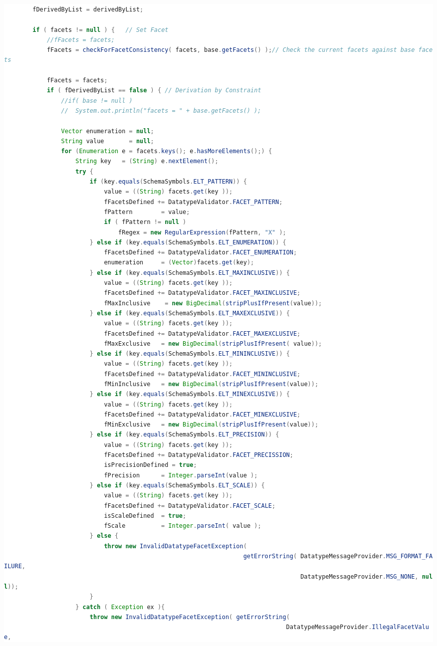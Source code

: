 ```java
        fDerivedByList = derivedByList;

        if ( facets != null ) {   // Set Facet
            //fFacets = facets;
            fFacets = checkForFacetConsistency( facets, base.getFacets() );// Check the current facets against base facets

            fFacets = facets;
            if ( fDerivedByList == false ) { // Derivation by Constraint 
                //if( base != null ) 
                //  System.out.println("facets = " + base.getFacets() ); 

                Vector enumeration = null;
                String value       = null;
                for (Enumeration e = facets.keys(); e.hasMoreElements();) {
                    String key   = (String) e.nextElement();
                    try {
                        if (key.equals(SchemaSymbols.ELT_PATTERN)) {
                            value = ((String) facets.get(key ));
                            fFacetsDefined += DatatypeValidator.FACET_PATTERN;
                            fPattern        = value;
                            if ( fPattern != null )
                                fRegex = new RegularExpression(fPattern, "X" );
                        } else if (key.equals(SchemaSymbols.ELT_ENUMERATION)) {
                            fFacetsDefined += DatatypeValidator.FACET_ENUMERATION;
                            enumeration     = (Vector)facets.get(key);
                        } else if (key.equals(SchemaSymbols.ELT_MAXINCLUSIVE)) {
                            value = ((String) facets.get(key ));
                            fFacetsDefined += DatatypeValidator.FACET_MAXINCLUSIVE;
                            fMaxInclusive    = new BigDecimal(stripPlusIfPresent(value));
                        } else if (key.equals(SchemaSymbols.ELT_MAXEXCLUSIVE)) {
                            value = ((String) facets.get(key ));
                            fFacetsDefined += DatatypeValidator.FACET_MAXEXCLUSIVE;
                            fMaxExclusive   = new BigDecimal(stripPlusIfPresent( value));
                        } else if (key.equals(SchemaSymbols.ELT_MININCLUSIVE)) {
                            value = ((String) facets.get(key ));
                            fFacetsDefined += DatatypeValidator.FACET_MININCLUSIVE;
                            fMinInclusive   = new BigDecimal(stripPlusIfPresent(value));
                        } else if (key.equals(SchemaSymbols.ELT_MINEXCLUSIVE)) {
                            value = ((String) facets.get(key ));
                            fFacetsDefined += DatatypeValidator.FACET_MINEXCLUSIVE;
                            fMinExclusive   = new BigDecimal(stripPlusIfPresent(value));
                        } else if (key.equals(SchemaSymbols.ELT_PRECISION)) {
                            value = ((String) facets.get(key ));
                            fFacetsDefined += DatatypeValidator.FACET_PRECISSION;
                            isPrecisionDefined = true;
                            fPrecision      = Integer.parseInt(value );
                        } else if (key.equals(SchemaSymbols.ELT_SCALE)) {
                            value = ((String) facets.get(key ));
                            fFacetsDefined += DatatypeValidator.FACET_SCALE;
                            isScaleDefined  = true;
                            fScale          = Integer.parseInt( value );
                        } else {
                            throw new InvalidDatatypeFacetException(
                                                                   getErrorString( DatatypeMessageProvider.MSG_FORMAT_FAILURE,
                                                                                   DatatypeMessageProvider.MSG_NONE, null));
                        }
                    } catch ( Exception ex ){
                        throw new InvalidDatatypeFacetException( getErrorString(
                                                                               DatatypeMessageProvider.IllegalFacetValue, 
```